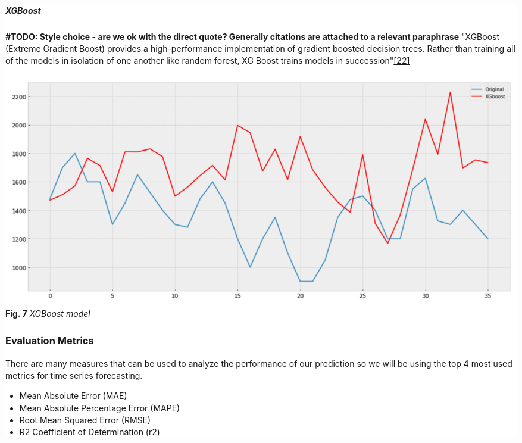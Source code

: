 ##### **XGBoost**

**#TODO: Style choice - are we ok with the direct quote? Generally citations are attached to a relevant paraphrase**
"XGBoost (Extreme Gradient Boost) provides a high-performance implementation of gradient boosted decision trees. Rather than training all of the models in isolation of one another like random forest, XG Boost trains models in succession"[[22]](#22)

![pic1](images/roopa7.png)
**Fig. 7** *XGBoost model*
### Evaluation Metrics

There are many measures that can be used to analyze the performance of our prediction so we will be using the top 4 most used metrics for time series forecasting.

- Mean Absolute Error (MAE)
- Mean Absolute Percentage Error (MAPE)
- Root Mean Squared Error (RMSE)
- R2 Coefficient of Determination (r2)
